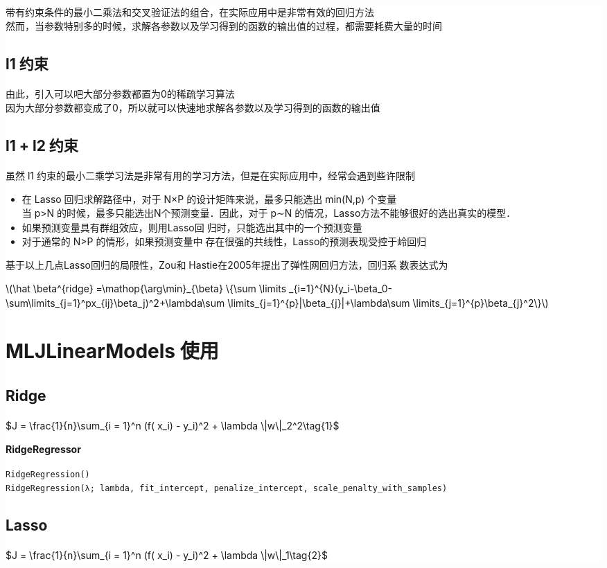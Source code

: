 带有约束条件的最小二乘法和交叉验证法的组合，在实际应用中是非常有效的回归方法  
然而，当参数特别多的时候，求解各参数以及学习得到的函数的输出值的过程，都需要耗费大量的时间  


<a id="orge1c534e"></a>

## l1 约束

由此，引入可以吧大部分参数都置为0的稀疏学习算法  
因为大部分参数都变成了0，所以就可以快速地求解各参数以及学习得到的函数的输出值  


<a id="org1f95374"></a>

## l1 + l2 约束

虽然 l1 约束的最小二乘学习法是非常有用的学习方法，但是在实际应用中，经常会遇到些许限制  

-   在 Lasso 回归求解路径中，对于 N×P 的设计矩阵来说，最多只能选出 min(N,p) 个变量  
    当 p>N 的时候，最多只能选出N个预测变量．因此，对于 p∼N 的情况，Lasso方法不能够很好的选出真实的模型．
-   如果预测变量具有群组效应，则用Lasso回 归时，只能选出其中的一个预测变量
-   对于通常的 N>P 的情形，如果预测变量中 存在很强的共线性，Lasso的预测表现受控于岭回归

基于以上几点Lasso回归的局限性，Zou和 Hastie在2005年提出了弹性网回归方法，回归系 数表达式为  

<div class="org-center">
<p>
\(\hat \beta^{ridge} =\mathop{\arg\min}_{\beta}  \{\sum \limits _{i=1}^{N}(y_i-\beta_0-\sum\limits_{j=1}^px_{ij}\beta_j)^2+\lambda\sum \limits_{j=1}^{p}|\beta_{j}|+\lambda\sum \limits_{j=1}^{p}\beta_{j}^2\}\)<br />
</p>
</div>


<a id="orgd78e284"></a>

# MLJLinearModels 使用


<a id="orgf648b57"></a>

## Ridge

$J = \frac{1}{n}\sum_{i = 1}^n (f( x_i) - y_i)^2 + \lambda \|w\|_2^2\tag{1}$  

**RidgeRegressor**  

    RidgeRegression()
    RidgeRegression(λ; lambda, fit_intercept, penalize_intercept, scale_penalty_with_samples)


<a id="org92bae0b"></a>

## Lasso

$J = \frac{1}{n}\sum_{i = 1}^n (f( x_i) - y_i)^2 + \lambda \|w\|_1\tag{2}$  
